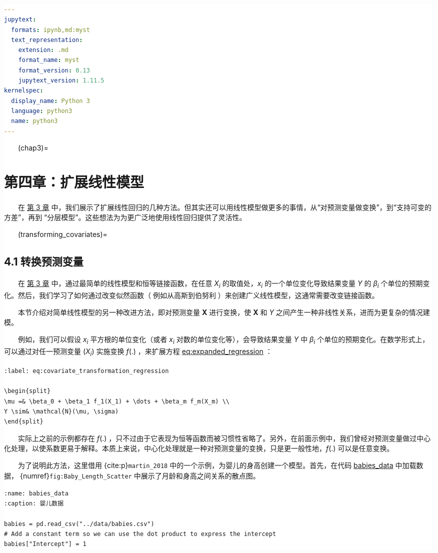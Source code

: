 ```yaml
---
jupytext:
  formats: ipynb,md:myst
  text_representation:
    extension: .md
    format_name: myst
    format_version: 0.13
    jupytext_version: 1.11.5
kernelspec:
  display_name: Python 3
  language: python3
  name: python3
---
```


(chap3)= 

# 第四章：扩展线性模型 

<style>p{text-indent:2em;2}</style>

在 [第 3 章](chap2) 中，我们展示了扩展线性回归的几种方法。但其实还可以用线性模型做更多的事情，从“对预测变量做变换”，到“支持可变的方差”，再到 “分层模型”。这些想法为为更广泛地使用线性回归提供了灵活性。

(transforming_covariates)= 

## 4.1 转换预测变量 

在 [第 3 章](chap2) 中，通过最简单的线性模型和恒等链接函数，在任意 $X_i$ 的取值处，$x_i$ 的一个单位变化导致结果变量 $Y$ 的 $\beta_i$ 个单位的预期变化。然后，我们学习了如何通过改变似然函数（ 例如从高斯到伯努利 ）来创建广义线性模型，这通常需要改变链接函数。

本节介绍对简单线性模型的另一种改进方法，即对预测变量 $\mathbf{X}$ 进行变换，使 $\mathbf{X}$ 和 $Y$ 之间产生一种非线性关系，进而为更复杂的情况建模。

例如，我们可以假设 $x_i$ 平方根的单位变化（或者 $x_i$ 对数的单位变化等），会导致结果变量 $Y$ 中 $\beta_i$ 个单位的预期变化。在数学形式上，可以通过对任一预测变量 $(X_i)$ 实施变换 $f(.)$ ，来扩展方程 [eq:expanded_regression](eq:expanded_regression) ：

```{math} 
:label: eq:covariate_transformation_regression 

\begin{split}
\mu =& \beta_0 + \beta_1 f_1(X_1) + \dots + \beta_m f_m(X_m) \\
Y \sim& \mathcal{N}(\mu, \sigma)
\end{split}
```

实际上之前的示例都存在 $f(.)$ ，只不过由于它表现为恒等函数而被习惯性省略了。另外，在前面示例中，我们曾经对预测变量做过中心化处理，以使系数更易于解释。本质上来说，中心化处理就是一种对预测变量的变换，只是更一般性地，$f(.)$ 可以是任意变换。

为了说明此方法，这里借用 {cite:p}`martin_2018` 中的一个示例，为婴儿的身高创建一个模型。首先，在代码 [babies_data](babies_data) 中加载数据， {numref}`fig:Baby_Length_Scatter` 中展示了月龄和身高之间关系的散点图。

```{code-block} ipython3
:name: babies_data
:caption: 婴儿数据

babies = pd.read_csv("../data/babies.csv")
# Add a constant term so we can use the dot product to express the intercept
babies["Intercept"] = 1
```


[^1]: The difference between the observed value and the estimated value   of a quantity of interest is call the residual.
[^2]: Remember this is just a toy dataset, so the take-home message   should be about modeling interactions and not about tips.
[^3]: Although the mean is defined only for $\nu > 1$, and the value of   $\sigma$ agrees with the standard deviation only when   $\nu \to \infty$.
[^4]: A thin dough filled with a salty or sweet preparation and baked or   fried. The filling can include red or white meat, fish, vegetables,   or fruit. Empanadas are common in Southern European, Latin American,   and the Filipino cultures.
[^5]: The commemoration of the first Argentine government and the   Argentine independence day respectively.
[^6]: [https://en.wikipedia.org/wiki/Location--scale_family](https://en.wikipedia.org/wiki/Location–scale_family) 
[^7]: <https://github.com/stan-dev/stan/wiki/Prior-Choice-Recommendations>